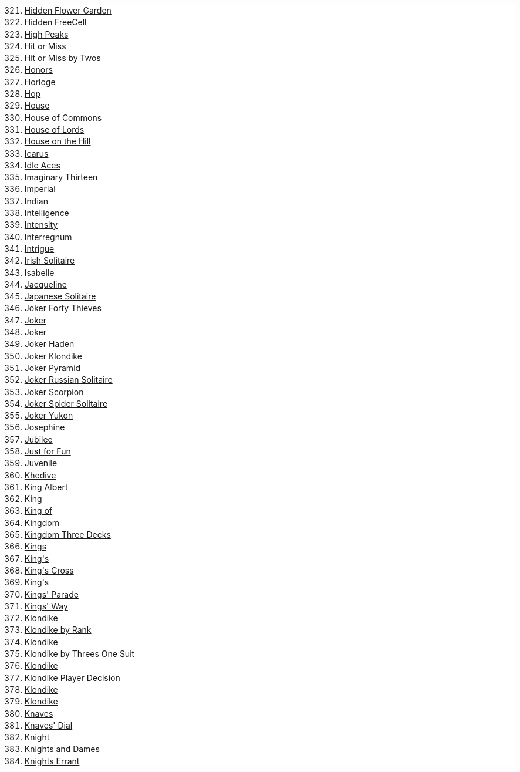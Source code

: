 321. [Hidden Flower Garden](#hidden-flower-garden)
322. [Hidden FreeCell](#hidden-freecell)
323. [High Peaks](#high-peaks)
324. [Hit or Miss](#hit-or-miss)
325. [Hit or Miss by Twos](#hit-or-miss-by-twos)
326. [Honors](#honors)
327. [Horloge](#horloge)
328. [Hop](#hop)
329. [House](#house)
330. [House of Commons](#house-of-commons)
331. [House of Lords](#house-of-lords)
332. [House on the Hill](#house-on-the-hill)
333. [Icarus](#icarus)
334. [Idle Aces](#idle-aces)
335. [Imaginary Thirteen](#imaginary-thirteen)
336. [Imperial](#imperial)
337. [Indian](#indian)
338. [Intelligence](#intelligence)
339. [Intensity](#intensity)
340. [Interregnum](#interregnum)
341. [Intrigue](#intrigue)
342. [Irish Solitaire](#irish-solitaire)
343. [Isabelle](#isabelle)
344. [Jacqueline](#jacqueline)
345. [Japanese Solitaire](#japanese-solitaire)
346. [Joker Forty Thieves](#joker-forty-thieves)
347. [Joker](#joker)
348. [Joker](#joker-1)
349. [Joker Haden](#joker-haden)
350. [Joker Klondike](#joker-klondike)
351. [Joker Pyramid](#joker-pyramid)
352. [Joker Russian Solitaire](#joker-russian-solitaire)
353. [Joker Scorpion](#joker-scorpion)
354. [Joker Spider Solitaire](#joker-spider-solitaire)
355. [Joker Yukon](#joker-yukon)
356. [Josephine](#josephine)
357. [Jubilee](#jubilee)
358. [Just for Fun](#just-for-fun)
359. [Juvenile](#juvenile)
360. [Khedive](#khedive)
361. [King Albert](#king-albert)
362. [King](#king)
363. [King of](#king-of)
364. [Kingdom](#kingdom)
365. [Kingdom Three Decks](#kingdom-three-decks)
366. [Kings](#kings)
367. [King's](#kings-1)
368. [King's Cross](#kings-cross)
369. [King's](#kings-2)
370. [Kings' Parade](#kings-parade)
371. [Kings' Way](#kings-way)
372. [Klondike](#klondike)
373. [Klondike by Rank](#klondike-by-rank)
374. [Klondike](#klondike-1)
375. [Klondike by Threes One Suit](#klondike-by-threes-one-suit)
376. [Klondike](#klondike-2)
377. [Klondike Player Decision](#klondike-player-decision)
378. [Klondike](#klondike-3)
379. [Klondike](#klondike-4)
380. [Knaves](#knaves)
381. [Knaves' Dial](#knaves-dial)
382. [Knight](#knight)
383. [Knights and Dames](#knights-and-dames)
384. [Knights Errant](#knights-errant)